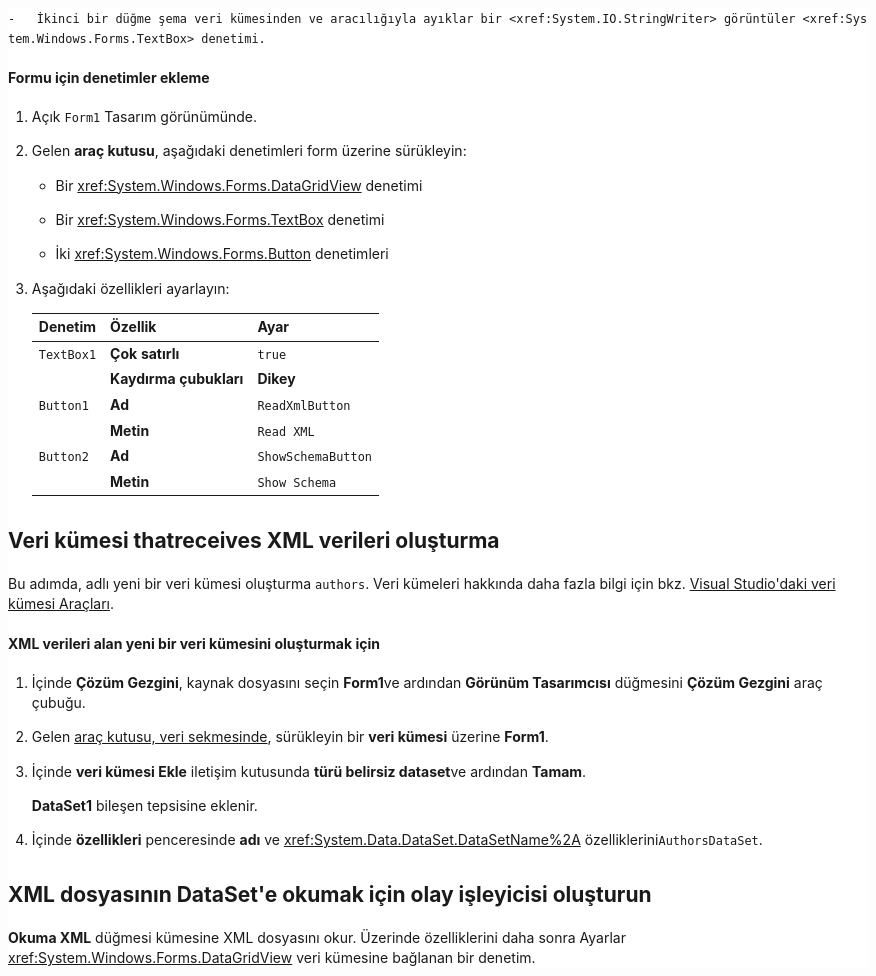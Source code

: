     -   İkinci bir düğme şema veri kümesinden ve aracılığıyla ayıklar bir <xref:System.IO.StringWriter> görüntüler <xref:System.Windows.Forms.TextBox> denetimi.  
  
#### <a name="to-add-controls-to-the-form"></a>Formu için denetimler ekleme  
  
1.  Açık `Form1` Tasarım görünümünde.  
  
2.  Gelen **araç kutusu**, aşağıdaki denetimleri form üzerine sürükleyin:  
  
    -   Bir <xref:System.Windows.Forms.DataGridView> denetimi  
  
    -   Bir <xref:System.Windows.Forms.TextBox> denetimi  
  
    -   İki <xref:System.Windows.Forms.Button> denetimleri  
  
3.  Aşağıdaki özellikleri ayarlayın:  
  
    |Denetim|Özellik|Ayar|  
    |-------------|--------------|-------------|  
    |`TextBox1`|**Çok satırlı**|`true`|  
    ||**Kaydırma çubukları**|**Dikey**|  
    |`Button1`|**Ad**|`ReadXmlButton`|  
    ||**Metin**|`Read XML`|  
    |`Button2`|**Ad**|`ShowSchemaButton`|  
    ||**Metin**|`Show Schema`|  
  
## <a name="create-the-dataset-thatreceives-the-xml-data"></a>Veri kümesi thatreceives XML verileri oluşturma  
 Bu adımda, adlı yeni bir veri kümesi oluşturma `authors`. Veri kümeleri hakkında daha fazla bilgi için bkz. [Visual Studio'daki veri kümesi Araçları](../data-tools/dataset-tools-in-visual-studio.md).  
  
#### <a name="to-create-a-new-dataset-that--receives-the-xml-data"></a>XML verileri alan yeni bir veri kümesini oluşturmak için  
  
1.  İçinde **Çözüm Gezgini**, kaynak dosyasını seçin **Form1**ve ardından **Görünüm Tasarımcısı** düğmesini **Çözüm Gezgini** araç çubuğu.  
  
2.  Gelen [araç kutusu, veri sekmesinde](../ide/reference/toolbox-data-tab.md), sürükleyin bir **veri kümesi** üzerine **Form1**.  
  
3.  İçinde **veri kümesi Ekle** iletişim kutusunda **türü belirsiz dataset**ve ardından **Tamam**.  
  
     **DataSet1** bileşen tepsisine eklenir.  
  
4.  İçinde **özellikleri** penceresinde **adı** ve <xref:System.Data.DataSet.DataSetName%2A> özelliklerini`AuthorsDataSet`.  
  
## <a name="create-the-event-handler-to-read-the-xml-file-into-the-dataset"></a>XML dosyasının DataSet'e okumak için olay işleyicisi oluşturun  
 **Okuma XML** düğmesi kümesine XML dosyasını okur. Üzerinde özelliklerini daha sonra Ayarlar <xref:System.Windows.Forms.DataGridView> veri kümesine bağlanan bir denetim.  
  